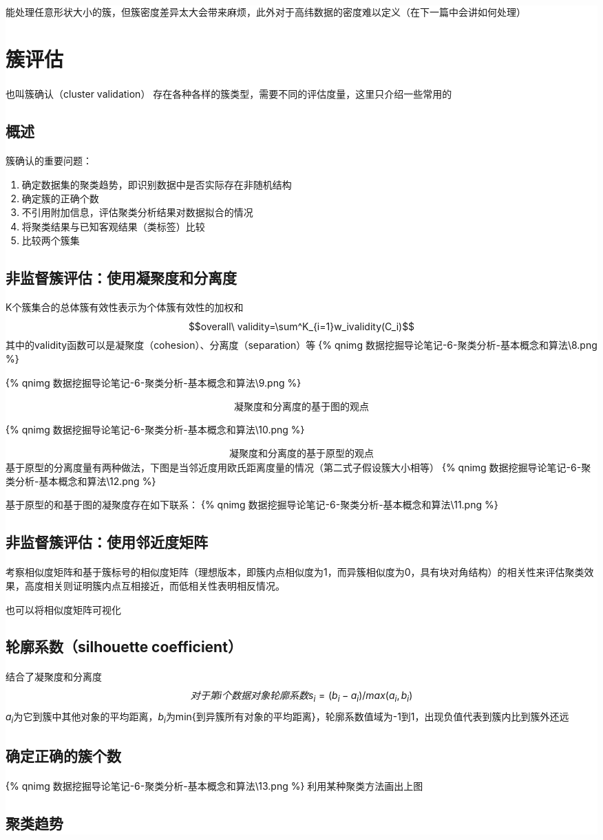 能处理任意形状大小的簇，但簇密度差异太大会带来麻烦，此外对于高纬数据的密度难以定义（在下一篇中会讲如何处理）

# 簇评估

也叫簇确认（cluster validation）
存在各种各样的簇类型，需要不同的评估度量，这里只介绍一些常用的

## 概述

簇确认的重要问题：
 1. 确定数据集的聚类趋势，即识别数据中是否实际存在非随机结构
 2. 确定簇的正确个数
 3. 不引用附加信息，评估聚类分析结果对数据拟合的情况
 4. 将聚类结果与已知客观结果（类标签）比较
 5. 比较两个簇集

## 非监督簇评估：使用凝聚度和分离度

K个簇集合的总体簇有效性表示为个体簇有效性的加权和$$overall\ validity=\sum^K_{i=1}w_ivalidity(C_i)$$其中的validity函数可以是凝聚度（cohesion）、分离度（separation）等
{% qnimg 数据挖掘导论笔记-6-聚类分析-基本概念和算法\8.png %}

{% qnimg 数据挖掘导论笔记-6-聚类分析-基本概念和算法\9.png %}
<center>凝聚度和分离度的基于图的观点</center>

{% qnimg 数据挖掘导论笔记-6-聚类分析-基本概念和算法\10.png %}
<center>凝聚度和分离度的基于原型的观点</center>
基于原型的分离度量有两种做法，下图是当邻近度用欧氏距离度量的情况（第二式子假设簇大小相等）
{% qnimg 数据挖掘导论笔记-6-聚类分析-基本概念和算法\12.png %}

基于原型的和基于图的凝聚度存在如下联系：
{% qnimg 数据挖掘导论笔记-6-聚类分析-基本概念和算法\11.png %}

## 非监督簇评估：使用邻近度矩阵

考察相似度矩阵和基于簇标号的相似度矩阵（理想版本，即簇内点相似度为1，而异簇相似度为0，具有块对角结构）的相关性来评估聚类效果，高度相关则证明簇内点互相接近，而低相关性表明相反情况。

也可以将相似度矩阵可视化

## 轮廓系数（silhouette coefficient）

结合了凝聚度和分离度$$对于第i个数据对象轮廓系数s_i=(b_i-a_i)/max(a_i,b_i)$$
$a_i$为它到簇中其他对象的平均距离，$b_i$为min{到异簇所有对象的平均距离}，轮廓系数值域为-1到1，出现负值代表到簇内比到簇外还远

## 确定正确的簇个数

{% qnimg 数据挖掘导论笔记-6-聚类分析-基本概念和算法\13.png %}
利用某种聚类方法画出上图

## 聚类趋势
